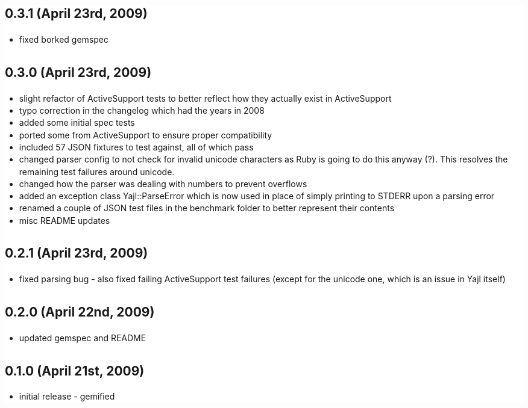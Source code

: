 ## 0.3.1 (April 23rd, 2009)
* fixed borked gemspec

## 0.3.0 (April 23rd, 2009)
* slight refactor of ActiveSupport tests to better reflect how they actually exist in ActiveSupport
* typo correction in the changelog which had the years in 2008
* added some initial spec tests
 * ported some from ActiveSupport to ensure proper compatibility
 * included 57 JSON fixtures to test against, all of which pass
* changed parser config to not check for invalid unicode characters as Ruby is going to do this anyway (?). This resolves the remaining test failures around unicode.
* changed how the parser was dealing with numbers to prevent overflows
* added an exception class Yajl::ParseError which is now used in place of simply printing to STDERR upon a parsing error
* renamed a couple of JSON test files in the benchmark folder to better represent their contents
* misc README updates

## 0.2.1 (April 23rd, 2009)
* fixed parsing bug - also fixed failing ActiveSupport test failures (except for the unicode one, which is an issue in Yajl itself)

## 0.2.0 (April 22nd, 2009)
* updated gemspec and README

## 0.1.0 (April 21st, 2009)
* initial release - gemified